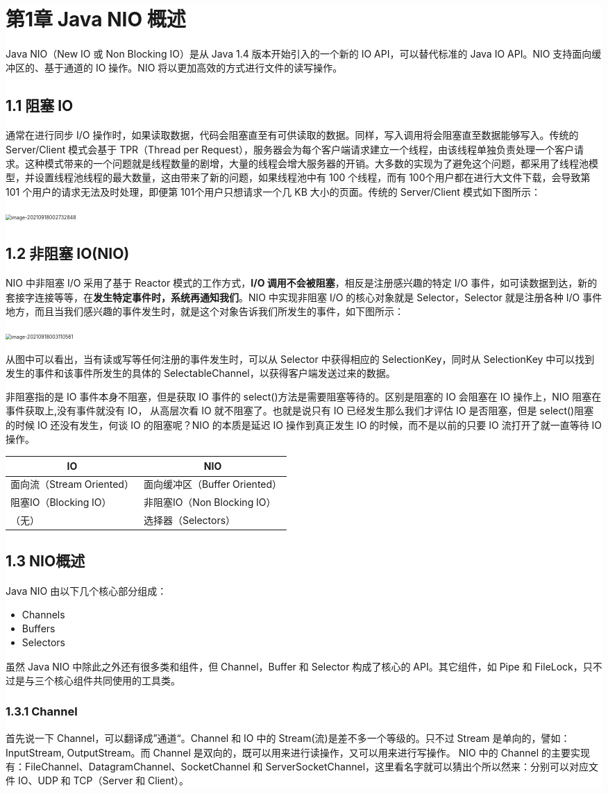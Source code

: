 # 第1章 Java NIO 概述

Java NIO（New IO 或 Non Blocking IO）是从 Java 1.4 版本开始引入的一个新的 IO API，可以替代标准的 Java IO API。NIO 支持面向缓冲区的、基于通道的 IO 操作。NIO 将以更加高效的方式进行文件的读写操作。

## 1.1 阻塞 IO

通常在进行同步 I/O 操作时，如果读取数据，代码会阻塞直至有可供读取的数据。同样，写入调用将会阻塞直至数据能够写入。传统的 Server/Client 模式会基于 TPR（Thread per Request），服务器会为每个客户端请求建立一个线程，由该线程单独负责处理一个客户请求。这种模式带来的一个问题就是线程数量的剧增，大量的线程会增大服务器的开销。大多数的实现为了避免这个问题，都采用了线程池模型，并设置线程池线程的最大数量，这由带来了新的问题，如果线程池中有 100 个线程，而有 100个用户都在进行大文件下载，会导致第 101 个用户的请求无法及时处理，即便第 101个用户只想请求一个几 KB 大小的页面。传统的 Server/Client 模式如下图所示：

<img src="http://blog-1259650185.cosbj.myqcloud.com/img/202109/18/1631896052.png" alt="image-20210918002732848" style="zoom:50%;" />

## 1.2 非阻塞 IO(NIO)

NIO 中非阻塞 I/O 采用了基于 Reactor 模式的工作方式，**I/O 调用不会被阻塞**，相反是注册感兴趣的特定 I/O 事件，如可读数据到达，新的套接字连接等等，在**发生特定事件时，系统再通知我们**。NIO 中实现非阻塞 I/O 的核心对象就是 Selector，Selector 就是注册各种 I/O 事件地方，而且当我们感兴趣的事件发生时，就是这个对象告诉我们所发生的事件，如下图所示：

<img src="http://blog-1259650185.cosbj.myqcloud.com/img/202109/18/1631896270.png" alt="image-20210918003110561" style="zoom:50%;" />

从图中可以看出，当有读或写等任何注册的事件发生时，可以从 Selector 中获得相应的 SelectionKey，同时从 SelectionKey 中可以找到发生的事件和该事件所发生的具体的 SelectableChannel，以获得客户端发送过来的数据。

非阻塞指的是 IO 事件本身不阻塞，但是获取 IO 事件的 select()方法是需要阻塞等待的。区别是阻塞的 IO 会阻塞在 IO 操作上，NIO 阻塞在事件获取上,没有事件就没有 IO， 从高层次看 IO 就不阻塞了。也就是说只有 IO 已经发生那么我们才评估 IO 是否阻塞，但是 select()阻塞的时候 IO 还没有发生，何谈 IO 的阻塞呢？NIO 的本质是延迟 IO 操作到真正发生 IO 的时候，而不是以前的只要 IO 流打开了就一直等待 IO 操作。

| IO                        | NIO                           |
| ------------------------- | ----------------------------- |
| 面向流（Stream Oriented） | 面向缓冲区（Buffer Oriented） |
| 阻塞IO（Blocking IO）     | 非阻塞IO（Non Blocking IO）   |
| （无）                    | 选择器（Selectors）           |

## 1.3 NIO概述

Java NIO 由以下几个核心部分组成：

- Channels
- Buffers
- Selectors

虽然 Java NIO 中除此之外还有很多类和组件，但 Channel，Buffer 和 Selector 构成了核心的 API。其它组件，如 Pipe 和 FileLock，只不过是与三个核心组件共同使用的工具类。

### 1.3.1 Channel

首先说一下 Channel，可以翻译成”通道“。Channel 和 IO 中的 Stream(流)是差不多一个等级的。只不过 Stream 是单向的，譬如：InputStream, OutputStream。而 Channel 是双向的，既可以用来进行读操作，又可以用来进行写操作。
NIO 中的 Channel 的主要实现有：FileChannel、DatagramChannel、SocketChannel 和 ServerSocketChannel，这里看名字就可以猜出个所以然来：分别可以对应文件 IO、UDP 和 TCP（Server 和 Client）。
